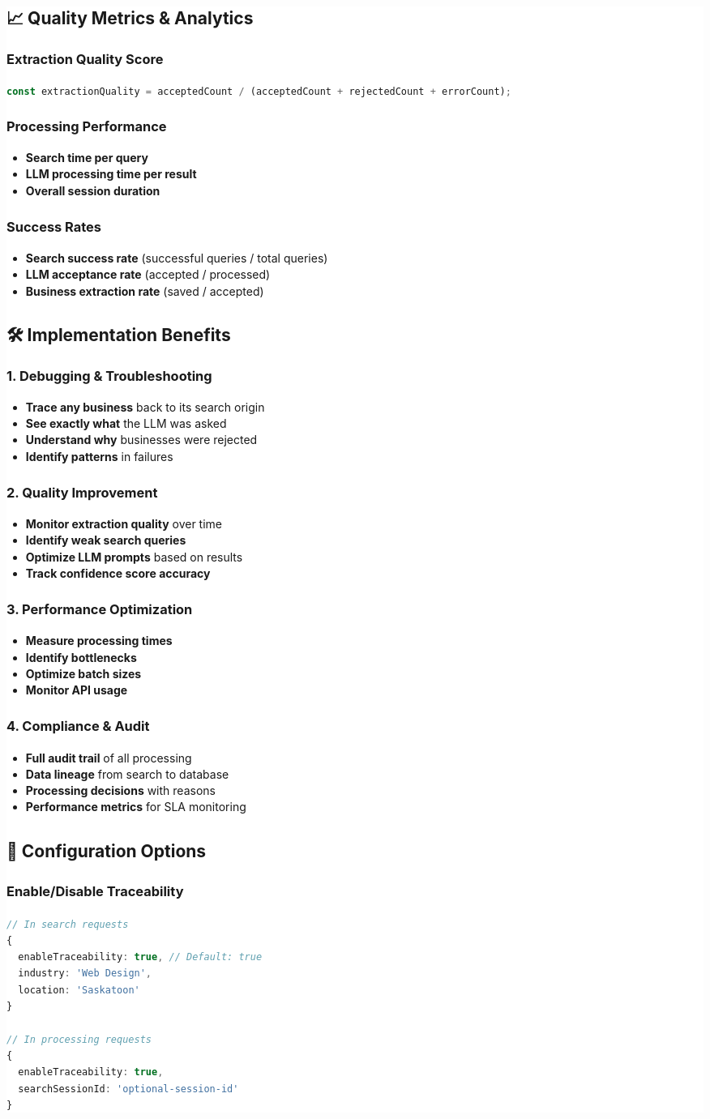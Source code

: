 ## 📈 **Quality Metrics & Analytics**

### **Extraction Quality Score**
```typescript
const extractionQuality = acceptedCount / (acceptedCount + rejectedCount + errorCount);
```

### **Processing Performance**
- **Search time per query**
- **LLM processing time per result**
- **Overall session duration**

### **Success Rates**
- **Search success rate** (successful queries / total queries)
- **LLM acceptance rate** (accepted / processed)
- **Business extraction rate** (saved / accepted)

## 🛠️ **Implementation Benefits**

### **1. Debugging & Troubleshooting**
- **Trace any business** back to its search origin
- **See exactly what** the LLM was asked
- **Understand why** businesses were rejected
- **Identify patterns** in failures

### **2. Quality Improvement**
- **Monitor extraction quality** over time
- **Identify weak search queries**
- **Optimize LLM prompts** based on results
- **Track confidence score accuracy**

### **3. Performance Optimization**
- **Measure processing times**
- **Identify bottlenecks**
- **Optimize batch sizes**
- **Monitor API usage**

### **4. Compliance & Audit**
- **Full audit trail** of all processing
- **Data lineage** from search to database
- **Processing decisions** with reasons
- **Performance metrics** for SLA monitoring

## 🔧 **Configuration Options**

### **Enable/Disable Traceability**
```typescript
// In search requests
{
  enableTraceability: true, // Default: true
  industry: 'Web Design',
  location: 'Saskatoon'
}

// In processing requests
{
  enableTraceability: true,
  searchSessionId: 'optional-session-id'
}
```